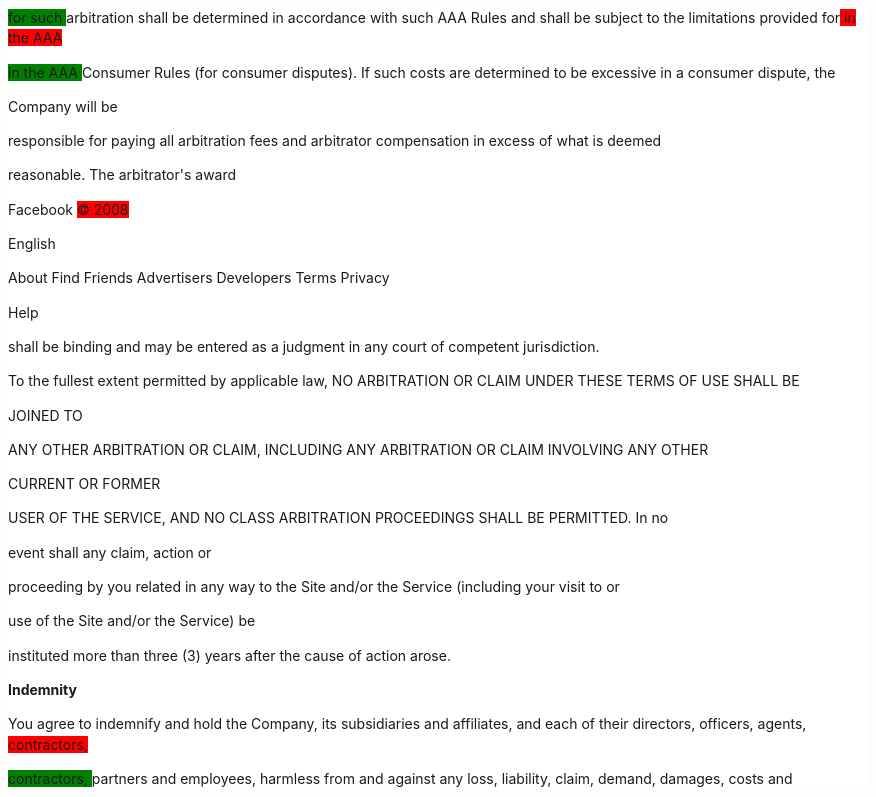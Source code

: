 <span style="background-color: green;">for such </span>arbitration shall be determined in accordance with such AAA Rules and shall be subject to the limitations provided for<span style="background-color: red;"> in the AAA</span>

<span style="background-color: green;">in the AAA </span>Consumer Rules (for consumer disputes). If such costs are determined to be excessive in a consumer dispute, the<span style="background-color: red;"> </span><span style="background-color: green;">

</span>Company will be<span style="background-color: green;"> </span><span style="background-color: red;">

</span>responsible for paying all arbitration fees and arbitrator compensation in excess of what is deemed<span style="background-color: red;"> </span><span style="background-color: green;">

</span>reasonable. The arbitrator's award<span style="background-color: red;">

Facebook</span> <span style="background-color: red;">© 2008

English

About Find Friends Advertisers Developers Terms Privacy

Help

</span>shall be binding and may be entered as a judgment in any court of competent jurisdiction.

To the fullest extent permitted by applicable law, NO ARBITRATION OR CLAIM UNDER THESE TERMS OF USE SHALL BE<span style="background-color: red;"> </span><span style="background-color: green;">

</span>JOINED TO<span style="background-color: green;"> </span><span style="background-color: red;">

</span>ANY OTHER ARBITRATION OR CLAIM, INCLUDING ANY ARBITRATION OR CLAIM INVOLVING ANY OTHER<span style="background-color: red;"> </span><span style="background-color: green;">

</span>CURRENT OR FORMER<span style="background-color: green;"> </span><span style="background-color: red;">

</span>USER OF THE SERVICE, AND NO CLASS ARBITRATION PROCEEDINGS SHALL BE PERMITTED. In no<span style="background-color: red;"> </span><span style="background-color: green;">

</span>event shall any claim, action or<span style="background-color: green;"> </span><span style="background-color: red;">

</span>proceeding by you related in any way to the Site and/or the Service (including your visit to or<span style="background-color: red;"> </span><span style="background-color: green;">

</span>use of the Site and/or the Service) be<span style="background-color: green;"> </span><span style="background-color: red;">

</span>instituted more than three (3) years after the cause of action arose.

**Indemnity**

You agree to indemnify and hold the Company, its subsidiaries and affiliates, and each of their directors, officers, agents,<span style="background-color: red;"> contractors,</span>

<span style="background-color: green;">contractors, </span>partners and employees, harmless from and against any loss, liability, claim, demand, damages, costs and<span style="background-color: red;"> </span><span style="background-color: green;">
